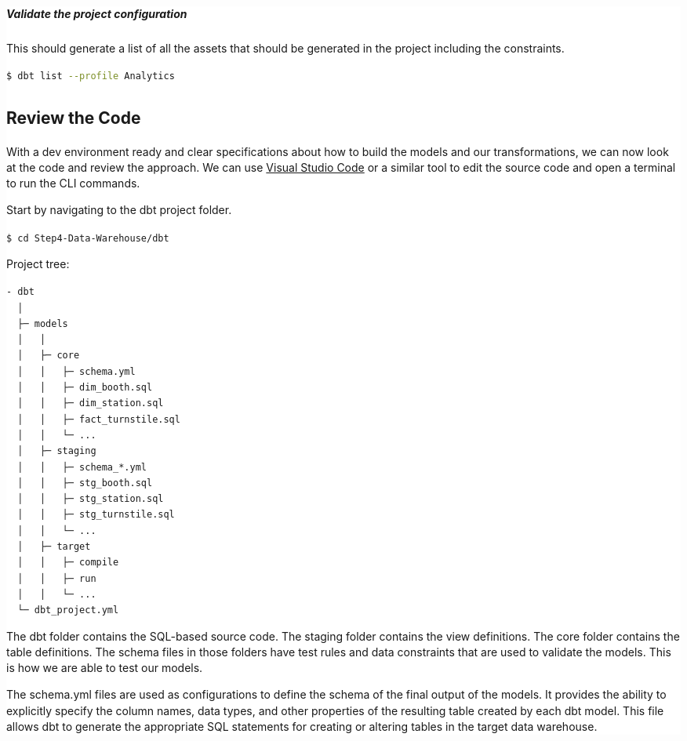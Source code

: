 ##### Validate the project configuration
This should generate a list of all the assets that should be generated in the project including the constraints.

```bash
$ dbt list --profile Analytics
```

## Review the Code

With a dev environment ready and clear specifications about how to build the models and our transformations, we can now look at the code and review the approach. We can use [Visual Studio Code](https://code.visualstudio.com/) or a similar tool to edit the source code and open a terminal to run the CLI commands.

Start by navigating to the dbt project folder.

```bash
$ cd Step4-Data-Warehouse/dbt
```

Project tree:

```
- dbt
  │
  ├─ models
  │   │
  │   ├─ core
  │   │   ├─ schema.yml
  │   │   ├─ dim_booth.sql
  │   │   ├─ dim_station.sql
  │   │   ├─ fact_turnstile.sql
  │   │   └─ ...
  │   ├─ staging
  │   │   ├─ schema_*.yml
  │   │   ├─ stg_booth.sql
  │   │   ├─ stg_station.sql
  │   │   ├─ stg_turnstile.sql
  │   │   └─ ...  
  │   ├─ target
  │   │   ├─ compile
  │   │   ├─ run
  │   │   └─ ...  
  └─ dbt_project.yml

```

The dbt folder contains the SQL-based source code. The staging folder contains the view definitions. The core folder contains the table definitions. The schema files in those folders have test rules and data constraints that are used to validate the models. This is how we are able to test our models. 

The schema.yml files are used as configurations to define the schema of the final output of the models. It provides the ability to explicitly specify the column names, data types, and other properties of the resulting table created by each dbt model. This file allows dbt to generate the appropriate SQL statements for creating or altering tables in the target data warehouse.
